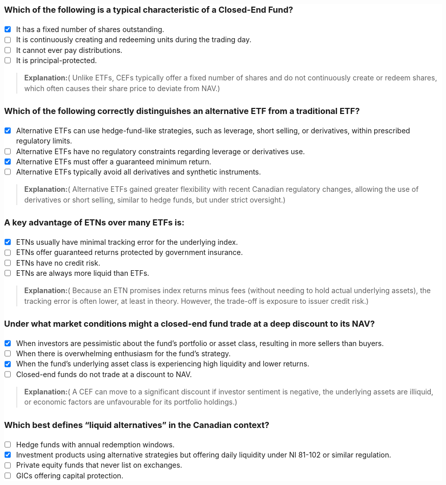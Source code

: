 
### Which of the following is a typical characteristic of a Closed-End Fund?

- [x] It has a fixed number of shares outstanding.  
- [ ] It is continuously creating and redeeming units during the trading day.  
- [ ] It cannot ever pay distributions.  
- [ ] It is principal-protected.

> **Explanation:**( Unlike ETFs, CEFs typically offer a fixed number of shares and do not continuously create or redeem shares, which often causes their share price to deviate from NAV.)


### Which of the following correctly distinguishes an alternative ETF from a traditional ETF?

- [x] Alternative ETFs can use hedge-fund-like strategies, such as leverage, short selling, or derivatives, within prescribed regulatory limits.  
- [ ] Alternative ETFs have no regulatory constraints regarding leverage or derivatives use.  
- [x] Alternative ETFs must offer a guaranteed minimum return.  
- [ ] Alternative ETFs typically avoid all derivatives and synthetic instruments.

> **Explanation:**( Alternative ETFs gained greater flexibility with recent Canadian regulatory changes, allowing the use of derivatives or short selling, similar to hedge funds, but under strict oversight.)


### A key advantage of ETNs over many ETFs is:

- [x] ETNs usually have minimal tracking error for the underlying index.  
- [ ] ETNs offer guaranteed returns protected by government insurance.  
- [ ] ETNs have no credit risk.  
- [ ] ETNs are always more liquid than ETFs.

> **Explanation:**( Because an ETN promises index returns minus fees (without needing to hold actual underlying assets), the tracking error is often lower, at least in theory. However, the trade-off is exposure to issuer credit risk.)


### Under what market conditions might a closed-end fund trade at a deep discount to its NAV?

- [x] When investors are pessimistic about the fund’s portfolio or asset class, resulting in more sellers than buyers.  
- [ ] When there is overwhelming enthusiasm for the fund’s strategy.  
- [x] When the fund’s underlying asset class is experiencing high liquidity and lower returns.  
- [ ] Closed-end funds do not trade at a discount to NAV.

> **Explanation:**( A CEF can move to a significant discount if investor sentiment is negative, the underlying assets are illiquid, or economic factors are unfavourable for its portfolio holdings.)


### Which best defines “liquid alternatives” in the Canadian context?

- [ ] Hedge funds with annual redemption windows.  
- [x] Investment products using alternative strategies but offering daily liquidity under NI 81-102 or similar regulation.  
- [ ] Private equity funds that never list on exchanges.  
- [ ] GICs offering capital protection.

